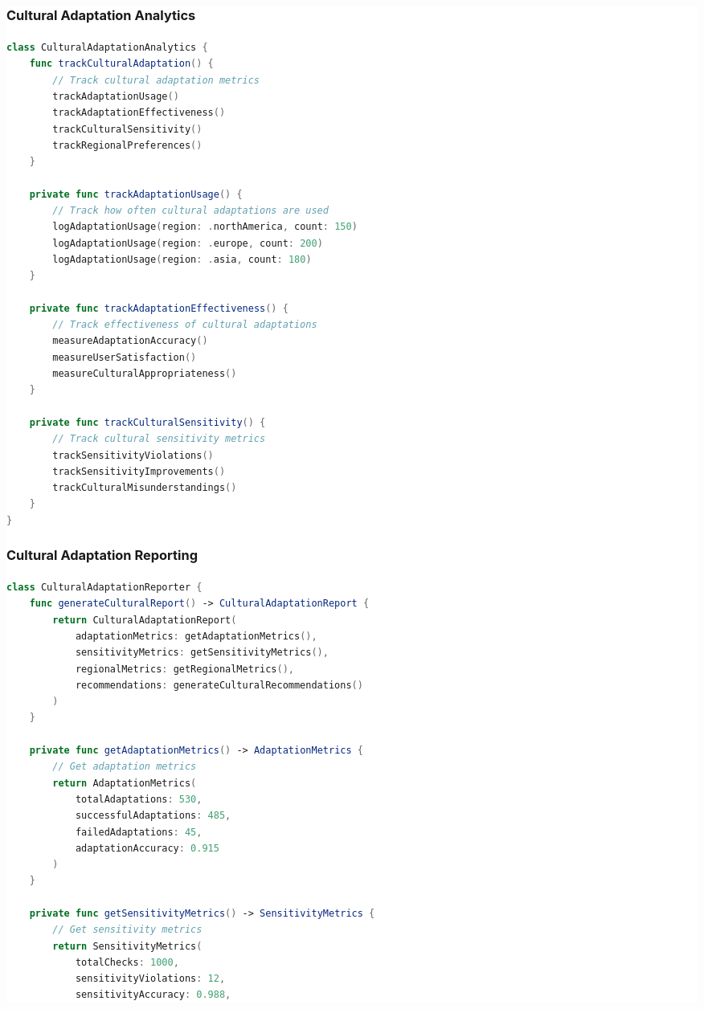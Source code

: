 ### Cultural Adaptation Analytics

```swift
class CulturalAdaptationAnalytics {
    func trackCulturalAdaptation() {
        // Track cultural adaptation metrics
        trackAdaptationUsage()
        trackAdaptationEffectiveness()
        trackCulturalSensitivity()
        trackRegionalPreferences()
    }
    
    private func trackAdaptationUsage() {
        // Track how often cultural adaptations are used
        logAdaptationUsage(region: .northAmerica, count: 150)
        logAdaptationUsage(region: .europe, count: 200)
        logAdaptationUsage(region: .asia, count: 180)
    }
    
    private func trackAdaptationEffectiveness() {
        // Track effectiveness of cultural adaptations
        measureAdaptationAccuracy()
        measureUserSatisfaction()
        measureCulturalAppropriateness()
    }
    
    private func trackCulturalSensitivity() {
        // Track cultural sensitivity metrics
        trackSensitivityViolations()
        trackSensitivityImprovements()
        trackCulturalMisunderstandings()
    }
}
```

### Cultural Adaptation Reporting

```swift
class CulturalAdaptationReporter {
    func generateCulturalReport() -> CulturalAdaptationReport {
        return CulturalAdaptationReport(
            adaptationMetrics: getAdaptationMetrics(),
            sensitivityMetrics: getSensitivityMetrics(),
            regionalMetrics: getRegionalMetrics(),
            recommendations: generateCulturalRecommendations()
        )
    }
    
    private func getAdaptationMetrics() -> AdaptationMetrics {
        // Get adaptation metrics
        return AdaptationMetrics(
            totalAdaptations: 530,
            successfulAdaptations: 485,
            failedAdaptations: 45,
            adaptationAccuracy: 0.915
        )
    }
    
    private func getSensitivityMetrics() -> SensitivityMetrics {
        // Get sensitivity metrics
        return SensitivityMetrics(
            totalChecks: 1000,
            sensitivityViolations: 12,
            sensitivityAccuracy: 0.988,
```
